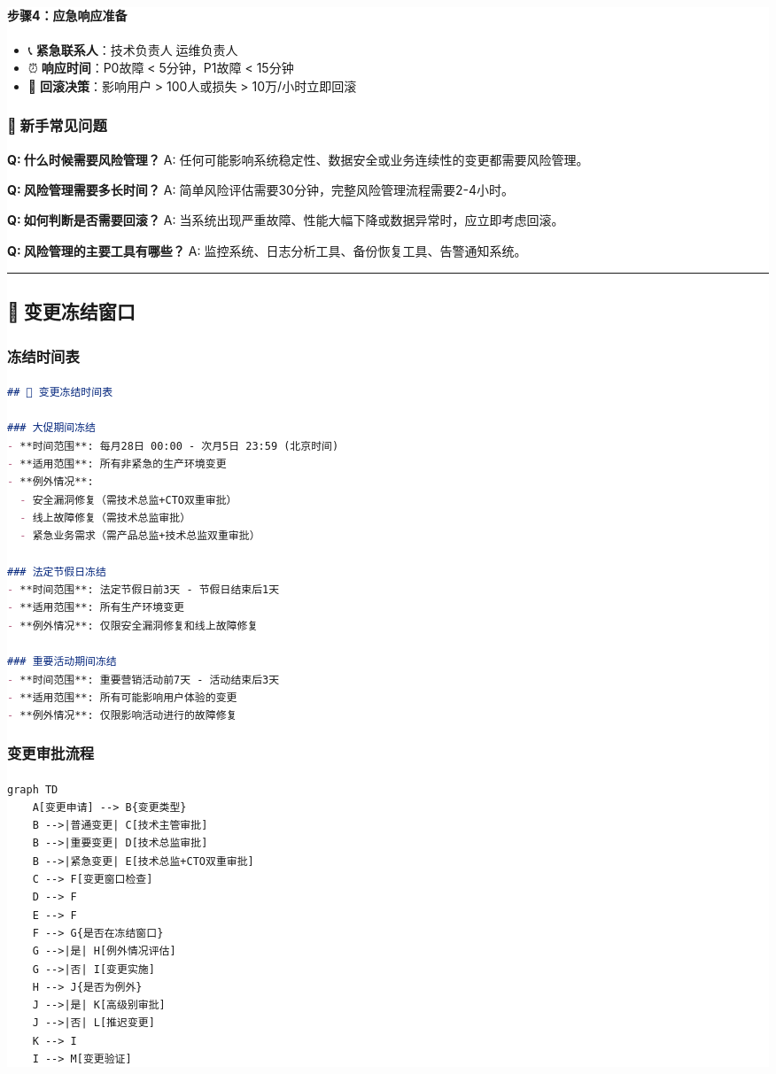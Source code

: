 #### 步骤4：应急响应准备
- 📞 **紧急联系人**：技术负责人 运维负责人
- ⏰ **响应时间**：P0故障 < 5分钟，P1故障 < 15分钟
- 🔄 **回滚决策**：影响用户 > 100人或损失 > 10万/小时立即回滚

### 🎯 新手常见问题

**Q: 什么时候需要风险管理？**
A: 任何可能影响系统稳定性、数据安全或业务连续性的变更都需要风险管理。

**Q: 风险管理需要多长时间？**
A: 简单风险评估需要30分钟，完整风险管理流程需要2-4小时。

**Q: 如何判断是否需要回滚？**
A: 当系统出现严重故障、性能大幅下降或数据异常时，应立即考虑回滚。

**Q: 风险管理的主要工具有哪些？**
A: 监控系统、日志分析工具、备份恢复工具、告警通知系统。

---

## 🚨 变更冻结窗口

### 冻结时间表
```markdown
## 📅 变更冻结时间表

### 大促期间冻结
- **时间范围**: 每月28日 00:00 - 次月5日 23:59 (北京时间)
- **适用范围**: 所有非紧急的生产环境变更
- **例外情况**: 
  - 安全漏洞修复（需技术总监+CTO双重审批）
  - 线上故障修复（需技术总监审批）
  - 紧急业务需求（需产品总监+技术总监双重审批）

### 法定节假日冻结
- **时间范围**: 法定节假日前3天 - 节假日结束后1天
- **适用范围**: 所有生产环境变更
- **例外情况**: 仅限安全漏洞修复和线上故障修复

### 重要活动期间冻结
- **时间范围**: 重要营销活动前7天 - 活动结束后3天
- **适用范围**: 所有可能影响用户体验的变更
- **例外情况**: 仅限影响活动进行的故障修复
```

### 变更审批流程
```mermaid
graph TD
    A[变更申请] --> B{变更类型}
    B -->|普通变更| C[技术主管审批]
    B -->|重要变更| D[技术总监审批]
    B -->|紧急变更| E[技术总监+CTO双重审批]
    C --> F[变更窗口检查]
    D --> F
    E --> F
    F --> G{是否在冻结窗口}
    G -->|是| H[例外情况评估]
    G -->|否| I[变更实施]
    H --> J{是否为例外}
    J -->|是| K[高级别审批]
    J -->|否| L[推迟变更]
    K --> I
    I --> M[变更验证]
```